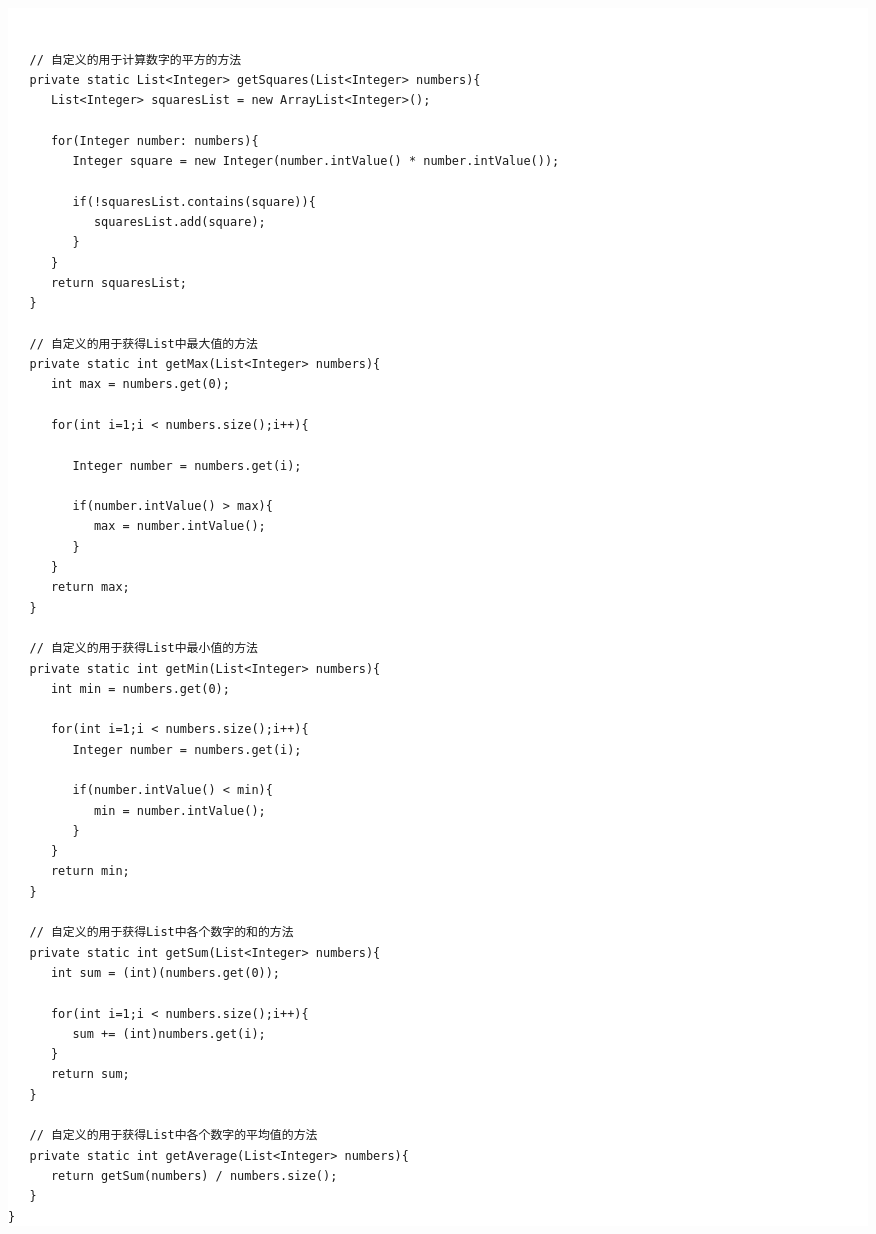 ```


   // 自定义的用于计算数字的平方的方法
   private static List<Integer> getSquares(List<Integer> numbers){
      List<Integer> squaresList = new ArrayList<Integer>();

      for(Integer number: numbers){
         Integer square = new Integer(number.intValue() * number.intValue());

         if(!squaresList.contains(square)){
            squaresList.add(square);
         }
      }
      return squaresList;
   }

   // 自定义的用于获得List中最大值的方法
   private static int getMax(List<Integer> numbers){
      int max = numbers.get(0);

      for(int i=1;i < numbers.size();i++){

         Integer number = numbers.get(i);

         if(number.intValue() > max){
            max = number.intValue();
         }
      }
      return max;
   }

   // 自定义的用于获得List中最小值的方法
   private static int getMin(List<Integer> numbers){
      int min = numbers.get(0);

      for(int i=1;i < numbers.size();i++){
         Integer number = numbers.get(i);

         if(number.intValue() < min){
            min = number.intValue();
         }
      }
      return min;
   }

   // 自定义的用于获得List中各个数字的和的方法
   private static int getSum(List<Integer> numbers){
      int sum = (int)(numbers.get(0));

      for(int i=1;i < numbers.size();i++){
         sum += (int)numbers.get(i);
      }
      return sum;
   }

   // 自定义的用于获得List中各个数字的平均值的方法
   private static int getAverage(List<Integer> numbers){
      return getSum(numbers) / numbers.size();
   }
}
```
